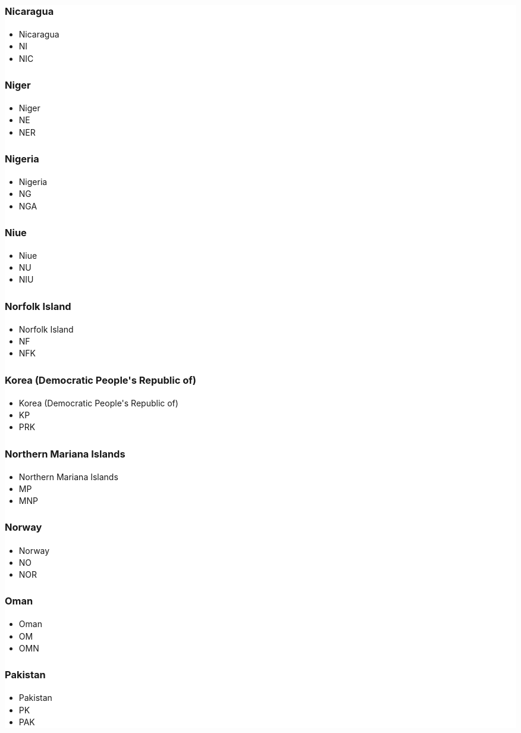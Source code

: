 ### Nicaragua
- Nicaragua
- NI
- NIC

### Niger
- Niger
- NE
- NER

### Nigeria
- Nigeria
- NG
- NGA

### Niue
- Niue
- NU
- NIU

### Norfolk Island
- Norfolk Island
- NF
- NFK

### Korea (Democratic People's Republic of)
- Korea (Democratic People's Republic of)
- KP
- PRK

### Northern Mariana Islands
- Northern Mariana Islands
- MP
- MNP

### Norway
- Norway
- NO
- NOR

### Oman
- Oman
- OM
- OMN

### Pakistan
- Pakistan
- PK
- PAK
